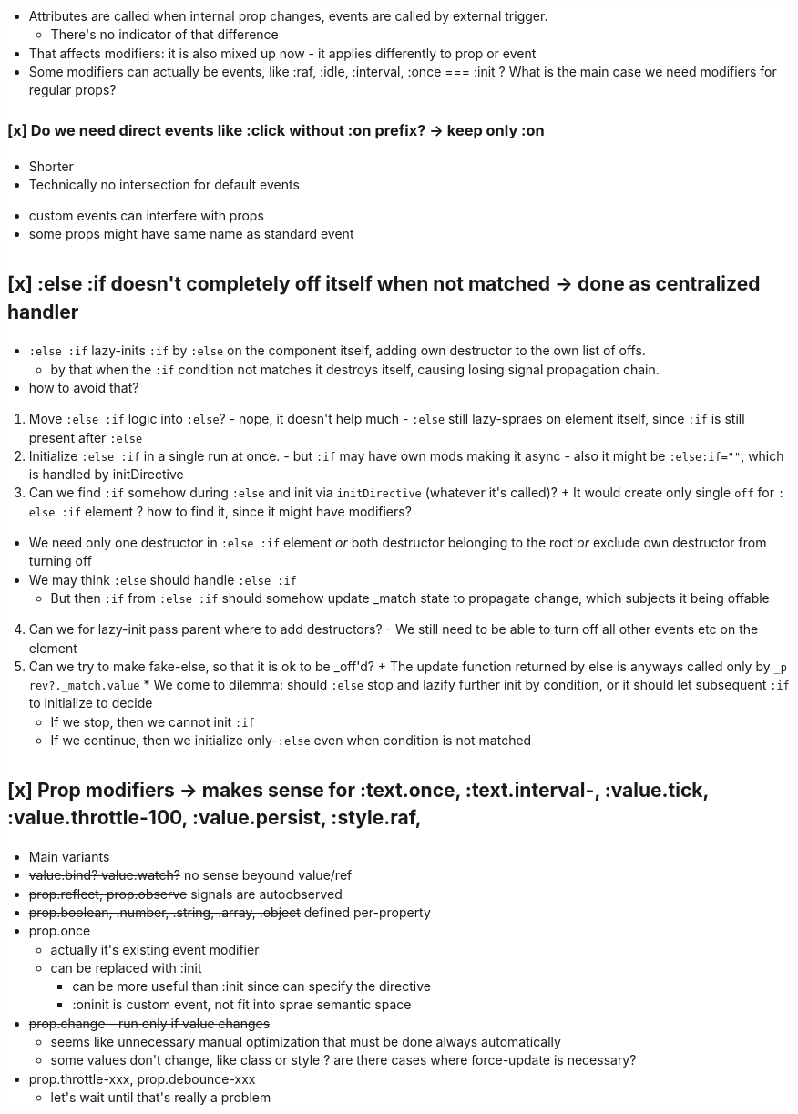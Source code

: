   - Attributes are called when internal prop changes, events are called by external trigger.
    - There's no indicator of that difference
  - That affects modifiers: it is also mixed up now - it applies differently to prop or event
  - Some modifiers can actually be events, like :raf, :idle, :interval, :once === :init
  ? What is the main case we need modifiers for regular props?

### [x] Do we need direct events like :click without :on prefix? -> keep only :on

  + Shorter
  + Technically no intersection for default events
  - custom events can interfere with props
  - some props might have same name as standard event

## [x] :else :if doesn't completely off itself when not matched -> done as centralized handler
  * `:else :if` lazy-inits `:if` by `:else` on the component itself, adding own destructor to the own list of offs.
    - by that when the `:if` condition not matches it destroys itself, causing losing signal propagation chain.
  * how to avoid that?
  1. Move `:else :if` logic into `:else`?
    - nope, it doesn't help much - `:else` still lazy-spraes on element itself, since `:if` is still present after `:else`
  2. Initialize `:else :if` in a single run at once.
    - but `:if` may have own mods making it async
    - also it might be `:else:if=""`, which is handled by initDirective
  3. Can we find `:if` somehow during `:else` and init via `initDirective` (whatever it's called)?
    + It would create only single `off` for `:else :if` element
    ? how to find it, since it might have modifiers?
  * We need only one destructor in `:else :if` element _or_ both destructor belonging to the root _or_ exclude own destructor from turning off
  * We may think `:else` should handle `:else :if`
    * But then `:if` from `:else :if` should somehow update _match state to propagate change, which subjects it being offable
  4. Can we for lazy-init pass parent where to add destructors?
    - We still need to be able to turn off all other events etc on the element
  5. Can we try to make fake-else, so that it is ok to be _off'd?
    + The update function returned by else is anyways called only by `_prev?._match.value`
    * We come to dilemma: should `:else` stop and lazify further init by condition, or it should let subsequent `:if` to initialize to decide
      * If we stop, then we cannot init `:if`
      * If we continue, then we initialize only-`:else` even when condition is not matched

## [x] Prop modifiers -> makes sense for :text.once, :text.interval-<n>, :value.tick, :value.throttle-100, :value.persist, :style.raf,

  * Main variants
  * ~~value.bind? value.watch?~~ no sense beyound value/ref
  * ~~prop.reflect, prop.observe~~ signals are autoobserved
  * ~~prop.boolean, .number, .string, .array, .object~~ defined per-property
  * prop.once
    + actually it's existing event modifier
    - can be replaced with :init
      + can be more useful than :init since can specify the directive
      + :oninit is custom event, not fit into sprae semantic space
  * ~~prop.change - run only if value changes~~
    - seems like unnecessary manual optimization that must be done always automatically
    - some values don't change, like class or style
    ? are there cases where force-update is necessary?
  * prop.throttle-xxx, prop.debounce-xxx
    - let's wait until that's really a problem